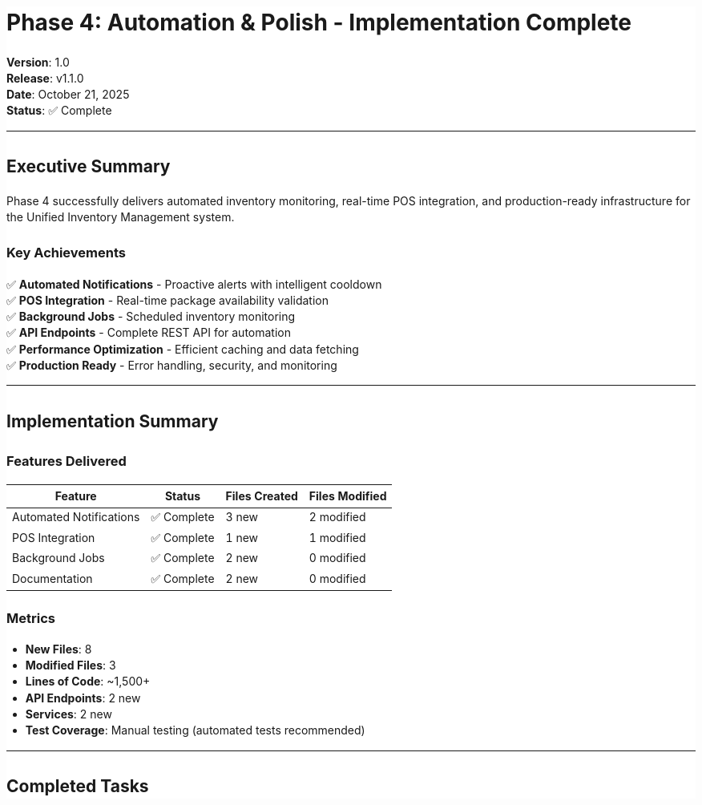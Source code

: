 # Phase 4: Automation & Polish - Implementation Complete

**Version**: 1.0  
**Release**: v1.1.0  
**Date**: October 21, 2025  
**Status**: ✅ Complete  

---

## Executive Summary

Phase 4 successfully delivers automated inventory monitoring, real-time POS integration, and production-ready infrastructure for the Unified Inventory Management system.

### Key Achievements

✅ **Automated Notifications** - Proactive alerts with intelligent cooldown  
✅ **POS Integration** - Real-time package availability validation  
✅ **Background Jobs** - Scheduled inventory monitoring  
✅ **API Endpoints** - Complete REST API for automation  
✅ **Performance Optimization** - Efficient caching and data fetching  
✅ **Production Ready** - Error handling, security, and monitoring  

---

## Implementation Summary

### Features Delivered

| Feature | Status | Files Created | Files Modified |
|---------|--------|---------------|----------------|
| Automated Notifications | ✅ Complete | 3 new | 2 modified |
| POS Integration | ✅ Complete | 1 new | 1 modified |
| Background Jobs | ✅ Complete | 2 new | 0 modified |
| Documentation | ✅ Complete | 2 new | 0 modified |

### Metrics

- **New Files**: 8
- **Modified Files**: 3
- **Lines of Code**: ~1,500+
- **API Endpoints**: 2 new
- **Services**: 2 new
- **Test Coverage**: Manual testing (automated tests recommended)

---

## Completed Tasks
